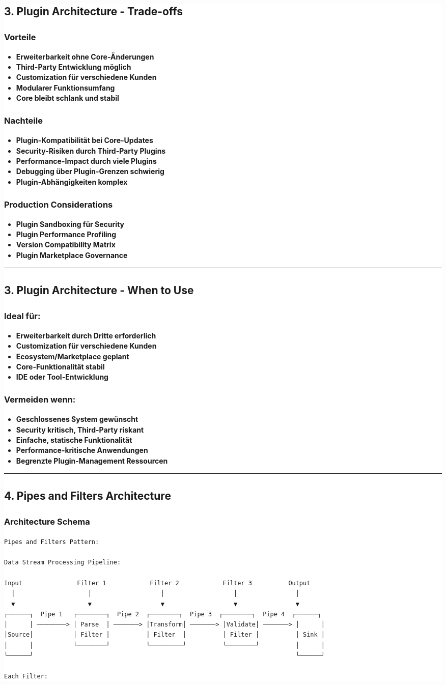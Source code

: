 
## 3. Plugin Architecture - Trade-offs

### Vorteile
- **Erweiterbarkeit ohne Core-Änderungen**
- **Third-Party Entwicklung möglich**
- **Customization für verschiedene Kunden**
- **Modularer Funktionsumfang**
- **Core bleibt schlank und stabil**

### Nachteile
- **Plugin-Kompatibilität bei Core-Updates**
- **Security-Risiken durch Third-Party Plugins**
- **Performance-Impact durch viele Plugins**
- **Debugging über Plugin-Grenzen schwierig**
- **Plugin-Abhängigkeiten komplex**

### Production Considerations
- **Plugin Sandboxing für Security**
- **Plugin Performance Profiling**
- **Version Compatibility Matrix**
- **Plugin Marketplace Governance**

---

## 3. Plugin Architecture - When to Use

### Ideal für:
- **Erweiterbarkeit durch Dritte erforderlich**
- **Customization für verschiedene Kunden**
- **Ecosystem/Marketplace geplant**
- **Core-Funktionalität stabil**
- **IDE oder Tool-Entwicklung**

### Vermeiden wenn:
- **Geschlossenes System gewünscht**
- **Security kritisch, Third-Party riskant**
- **Einfache, statische Funktionalität**
- **Performance-kritische Anwendungen**
- **Begrenzte Plugin-Management Ressourcen**

---

## 4. Pipes and Filters Architecture

### Architecture Schema
```
Pipes and Filters Pattern:

Data Stream Processing Pipeline:

Input               Filter 1            Filter 2            Filter 3          Output
  │                    │                   │                   │                │
  ▼                    ▼                   ▼                   ▼                ▼
┌──────┐  Pipe 1   ┌────────┐  Pipe 2  ┌────────┐  Pipe 3  ┌────────┐  Pipe 4  ┌──────┐
│      │ ────────> │ Parse  │ ───────> │Transform│ ───────> │Validate│ ───────> │      │
│Source│           │ Filter │          │ Filter  │          │ Filter │          │ Sink │
│      │           └────────┘          └─────────┘          └────────┘          │      │
└──────┘                                                                        └──────┘

Each Filter:
```